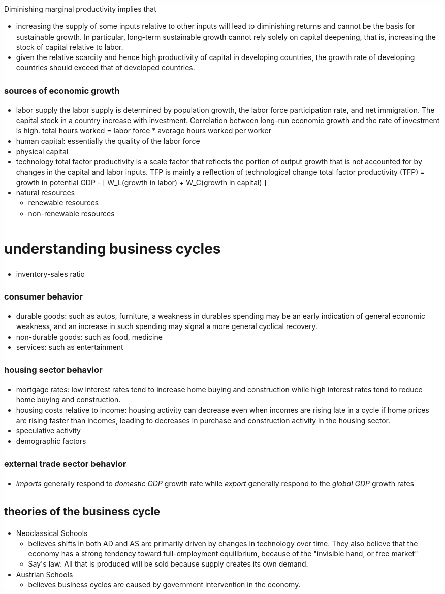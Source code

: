 Diminishing marginal productivity implies that
+ increasing the supply of some inputs relative to other inputs will lead to diminishing returns and cannot be the basis for sustainable growth. In particular, long-term sustainable growth cannot rely solely on capital deepening, that is, increasing the stock of capital relative to labor.
+ given the relative scarcity and hence high productivity of capital in developing countries, the growth rate of developing countries should exceed that of developed countries.

### sources of economic growth
+ labor supply
    the labor supply is determined by population growth, the labor force participation rate, and net immigration. The capital stock in a country increase with investment. Correlation between long-run economic growth and the rate of investment is high.
    total hours worked = labor force * average hours worked per worker
+ human capital: essentially the quality of the labor force
+ physical capital
+ technology
    total factor productivity is a scale factor that reflects the portion of output growth that is not accounted for by changes in the capital and labor inputs. TFP is mainly a reflection of technological change
    total factor productivity (TFP) = growth in potential GDP - [ W_L(growth in labor) + W_C(growth in capital) ]
+ natural resources
    * renewable resources
    * non-renewable resources

# understanding business cycles

+ inventory-sales ratio

### consumer behavior
+ durable goods: such as autos, furniture, a weakness in durables spending may be an early indication of general economic weakness, and an increase in such spending may signal a more general cyclical recovery.
+ non-durable goods: such as food, medicine
+ services: such as entertainment

### housing sector behavior
+ mortgage rates: low interest rates tend to increase home buying and construction while high interest rates tend to reduce home buying and construction.
+ housing costs relative to income:  housing activity can decrease even when incomes are rising late in a cycle if home prices are rising faster than incomes, leading to decreases in purchase and construction activity in the housing sector.
+ speculative activity
+ demographic factors

### external trade sector behavior
+ *imports* generally respond to *domestic GDP* growth rate while *export* generally respond to the *global GDP* growth rates

## theories of the business cycle
+ Neoclassical Schools
    * believes shifts in both AD and AS are primarily driven by changes in technology over time. They also believe that the economy has a strong tendency toward full-employment equilibrium, because of the "invisible hand, or free market"
    * Say's law: All that is produced will be sold because supply creates its own demand.
+ Austrian Schools
    * believes business cycles are caused by government intervention in the economy.
